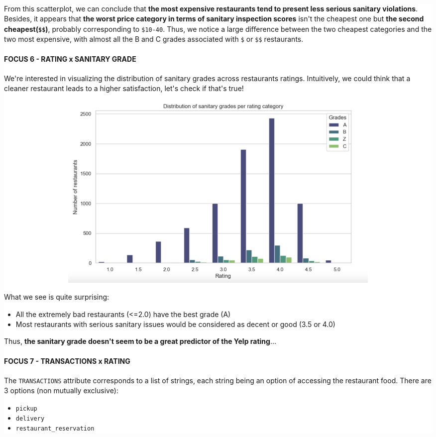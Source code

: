 From this scatterplot, we can conclude that **the most expensive restaurants tend to present less serious sanitary violations**. Besides, it appears that **the worst price category in terms of sanitary inspection scores** isn't the cheapest one but **the second cheapest(`$$`)**, probably corresponding to `$10-40`. Thus, we notice a large difference between the two cheapest categories and the two most expensive, with almost all the B and C grades associated with `$` or `$$` restaurants.

<h4> FOCUS 6 - RATING x SANITARY GRADE </h4>

We're interested in visualizing the distribution of sanitary grades across restaurants ratings. Intuitively, we could think that a cleaner restaurant leads to a higher satisfaction, let's check if that's true!

<div style="flex: 48%;">
    <p align="center">
      <img src="00 - Images/Distribution of sanitary grades per rating category.png" alt="Distribution of sanitary grades per rating category" style="width: 70%;">
    </p>
</div>

What we see is quite surprising: 
- All the extremely bad restaurants (<=2.0) have the best grade (A)
- Most restaurants with serious sanitary issues would be considered as decent or good (3.5 or 4.0)

Thus, **the sanitary grade doesn't seem to be a great predictor of the Yelp rating**...

<h4> FOCUS 7 - TRANSACTIONS x RATING </h4>

The `TRANSACTIONS` attribute corresponds to a list of strings, each string being an option of accessing the restaurant food.
There are 3 options (non mutually exclusive):
- `pickup`
- `delivery`
- `restaurant_reservation`
